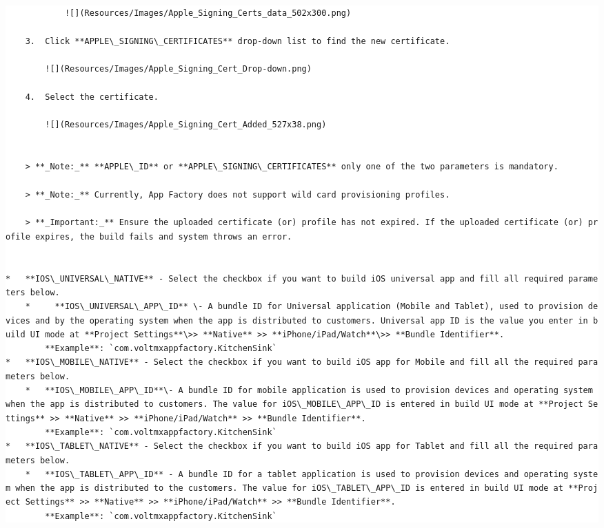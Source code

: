                 ![](Resources/Images/Apple_Signing_Certs_data_502x300.png)
                
        3.  Click **APPLE\_SIGNING\_CERTIFICATES** drop-down list to find the new certificate.
            
            ![](Resources/Images/Apple_Signing_Cert_Drop-down.png)
            
        4.  Select the certificate.
            
            ![](Resources/Images/Apple_Signing_Cert_Added_527x38.png)
            
        
        > **_Note:_** **APPLE\_ID** or **APPLE\_SIGNING\_CERTIFICATES** only one of the two parameters is mandatory.
        
        > **_Note:_** Currently, App Factory does not support wild card provisioning profiles.
        
        > **_Important:_** Ensure the uploaded certificate (or) profile has not expired. If the uploaded certificate (or) profile expires, the build fails and system throws an error.
        
    
    *   **IOS\_UNIVERSAL\_NATIVE** - Select the checkbox if you want to build iOS universal app and fill all required parameters below.
        *     **IOS\_UNIVERSAL\_APP\_ID** \- A bundle ID for Universal application (Mobile and Tablet), used to provision devices and by the operating system when the app is distributed to customers. Universal app ID is the value you enter in build UI mode at **Project Settings**\>> **Native** >> **iPhone/iPad/Watch**\>> **Bundle Identifier**.  
            **Example**: `com.voltmxappfactory.KitchenSink`
    *   **IOS\_MOBILE\_NATIVE** - Select the checkbox if you want to build iOS app for Mobile and fill all the required parameters below.
        *   **IOS\_MOBILE\_APP\_ID**\- A bundle ID for mobile application is used to provision devices and operating system when the app is distributed to customers. The value for iOS\_MOBILE\_APP\_ID is entered in build UI mode at **Project Settings** >> **Native** >> **iPhone/iPad/Watch** >> **Bundle Identifier**.  
            **Example**: `com.voltmxappfactory.KitchenSink`
    *   **IOS\_TABLET\_NATIVE** - Select the checkbox if you want to build iOS app for Tablet and fill all the required parameters below.
        *   **IOS\_TABLET\_APP\_ID** - A bundle ID for a tablet application is used to provision devices and operating system when the app is distributed to the customers. The value for iOS\_TABLET\_APP\_ID is entered in build UI mode at **Project Settings** >> **Native** >> **iPhone/iPad/Watch** >> **Bundle Identifier**.  
            **Example**: `com.voltmxappfactory.KitchenSink`
    